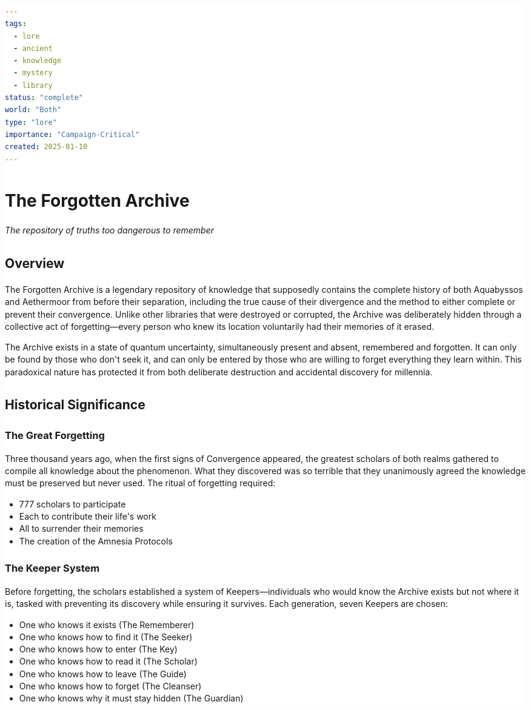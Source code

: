 ```yaml
---
tags:
  - lore
  - ancient
  - knowledge
  - mystery
  - library
status: "complete"
world: "Both"
type: "lore"
importance: "Campaign-Critical"
created: 2025-01-10
---
```


# The Forgotten Archive

*The repository of truths too dangerous to remember*

## Overview

The Forgotten Archive is a legendary repository of knowledge that supposedly contains the complete history of both Aquabyssos and Aethermoor from before their separation, including the true cause of their divergence and the method to either complete or prevent their convergence. Unlike other libraries that were destroyed or corrupted, the Archive was deliberately hidden through a collective act of forgetting—every person who knew its location voluntarily had their memories of it erased.

The Archive exists in a state of quantum uncertainty, simultaneously present and absent, remembered and forgotten. It can only be found by those who don't seek it, and can only be entered by those who are willing to forget everything they learn within. This paradoxical nature has protected it from both deliberate destruction and accidental discovery for millennia.

## Historical Significance

### The Great Forgetting

Three thousand years ago, when the first signs of Convergence appeared, the greatest scholars of both realms gathered to compile all knowledge about the phenomenon. What they discovered was so terrible that they unanimously agreed the knowledge must be preserved but never used. The ritual of forgetting required:

- 777 scholars to participate
- Each to contribute their life's work
- All to surrender their memories
- The creation of the Amnesia Protocols

### The Keeper System

Before forgetting, the scholars established a system of Keepers—individuals who would know the Archive exists but not where it is, tasked with preventing its discovery while ensuring it survives. Each generation, seven Keepers are chosen:
- One who knows it exists (The Rememberer)
- One who knows how to find it (The Seeker)
- One who knows how to enter (The Key)
- One who knows how to read it (The Scholar)
- One who knows how to leave (The Guide)
- One who knows how to forget (The Cleanser)
- One who knows why it must stay hidden (The Guardian)
